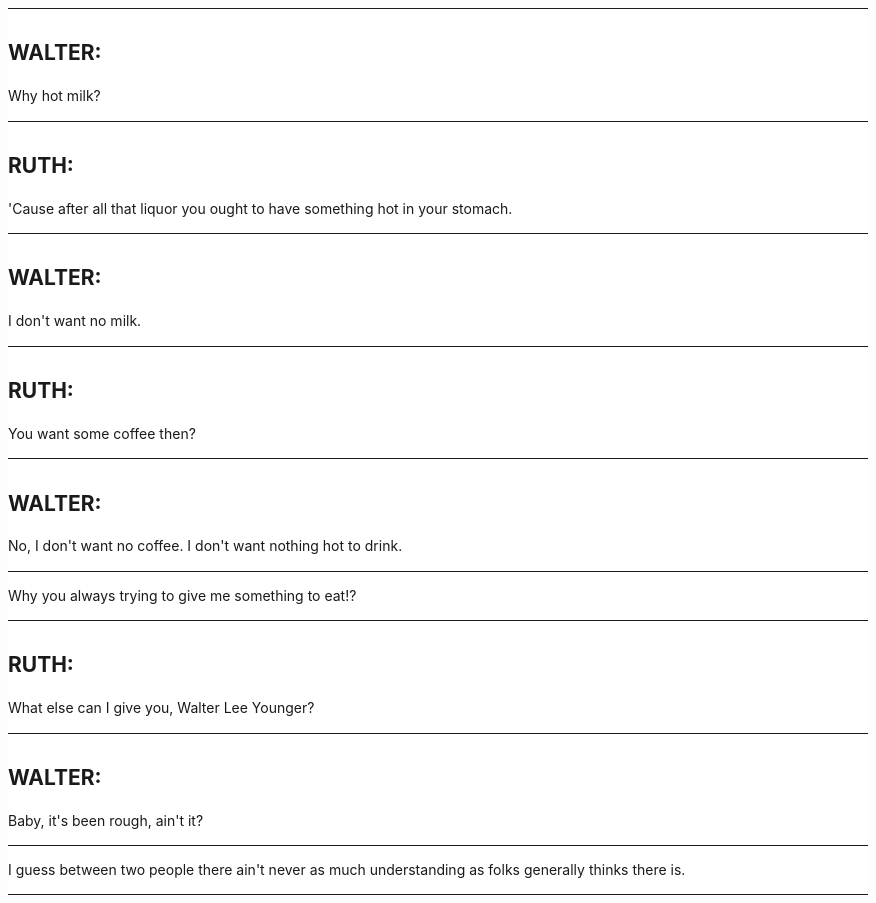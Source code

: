 
---

## WALTER:
Why hot milk?


---

## RUTH:
'Cause after all that liquor you ought to have something hot in your stomach.


---

## WALTER:
I don't want no milk.


---

## RUTH:
You want some coffee then?


---

## WALTER:
No, I don't want no coffee. I don't want nothing hot to drink. 

---


Why you always trying to give me something to eat!?


---

## RUTH:
What else can I give you, Walter Lee Younger?


---

## WALTER:
Baby, it's been rough, ain't it?

---


I guess between two people there ain't never as much understanding as folks generally thinks there is.

---
